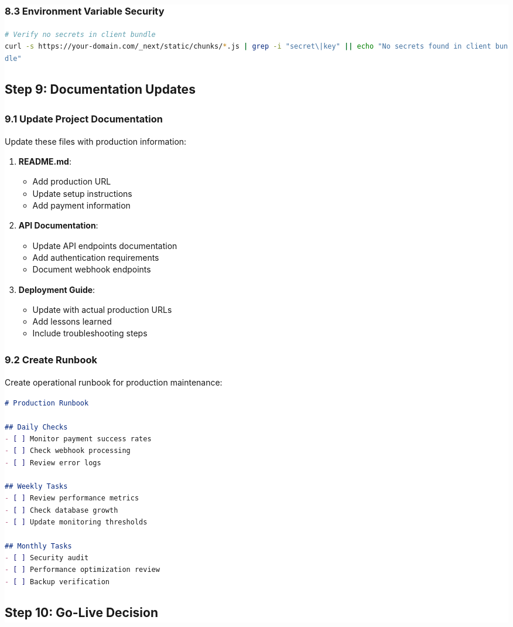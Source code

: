 ### 8.3 Environment Variable Security

```bash
# Verify no secrets in client bundle
curl -s https://your-domain.com/_next/static/chunks/*.js | grep -i "secret\|key" || echo "No secrets found in client bundle"
```

## Step 9: Documentation Updates

### 9.1 Update Project Documentation

Update these files with production information:

1. **README.md**:
   - Add production URL
   - Update setup instructions
   - Add payment information

2. **API Documentation**:
   - Update API endpoints documentation
   - Add authentication requirements
   - Document webhook endpoints

3. **Deployment Guide**:
   - Update with actual production URLs
   - Add lessons learned
   - Include troubleshooting steps

### 9.2 Create Runbook

Create operational runbook for production maintenance:

```markdown
# Production Runbook

## Daily Checks
- [ ] Monitor payment success rates
- [ ] Check webhook processing
- [ ] Review error logs

## Weekly Tasks
- [ ] Review performance metrics
- [ ] Check database growth
- [ ] Update monitoring thresholds

## Monthly Tasks
- [ ] Security audit
- [ ] Performance optimization review
- [ ] Backup verification
```

## Step 10: Go-Live Decision
